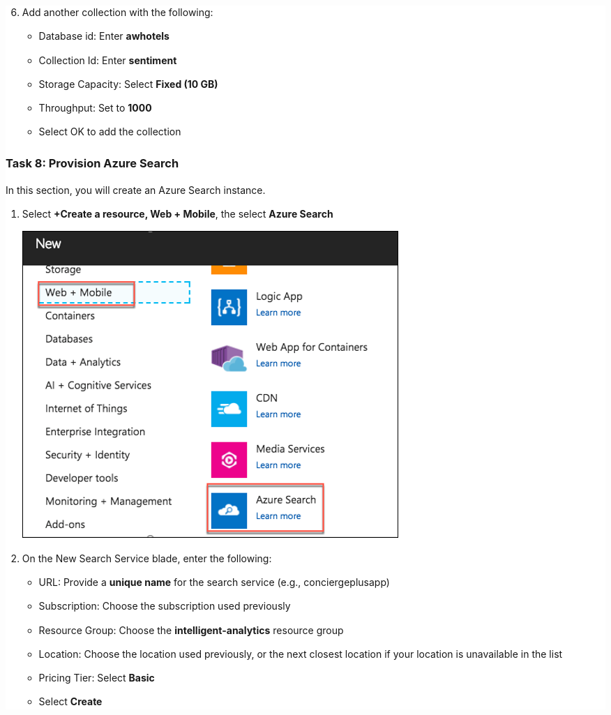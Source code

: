 6.  Add another collection with the following:

    - Database id: Enter **awhotels**

    - Collection Id: Enter **sentiment**

    - Storage Capacity: Select **Fixed (10 GB)**

    - Throughput: Set to **1000**

    - Select OK to add the collection

### Task 8: Provision Azure Search

In this section, you will create an Azure Search instance.

1.  Select **+Create a resource, Web + Mobile**, the select **Azure Search**

    ![In the Azure Portal, New pane, Web + Mobile and Azure Search (Learn More) are circled.](media/image46.png 'Azure Search create a reource')

2.  On the New Search Service blade, enter the following:

    - URL: Provide a **unique name** for the search service (e.g., conciergeplusapp)

    - Subscription: Choose the subscription used previously

    - Resource Group: Choose the **intelligent-analytics** resource group

    - Location: Choose the location used previously, or the next closest location if your location is unavailable in the list

    - Pricing Tier: Select **Basic**

    - Select **Create**
